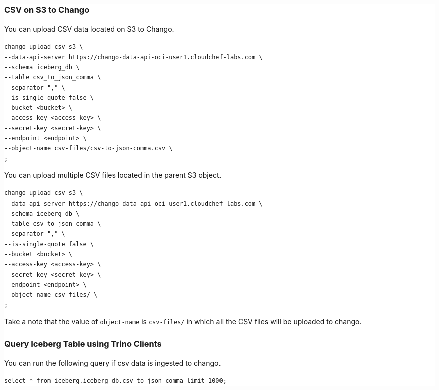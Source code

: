 ### CSV on S3 to Chango

You can upload CSV data located on S3 to Chango.

```
chango upload csv s3 \
--data-api-server https://chango-data-api-oci-user1.cloudchef-labs.com \
--schema iceberg_db \
--table csv_to_json_comma \
--separator "," \
--is-single-quote false \
--bucket <bucket> \
--access-key <access-key> \
--secret-key <secret-key> \
--endpoint <endpoint> \
--object-name csv-files/csv-to-json-comma.csv \
;
```

You can upload multiple CSV files located in the parent S3 object.

````
chango upload csv s3 \
--data-api-server https://chango-data-api-oci-user1.cloudchef-labs.com \
--schema iceberg_db \
--table csv_to_json_comma \
--separator "," \
--is-single-quote false \
--bucket <bucket> \
--access-key <access-key> \
--secret-key <secret-key> \
--endpoint <endpoint> \
--object-name csv-files/ \
;
````

Take a note that the value of `object-name` is `csv-files/` in which all the CSV files will be uploaded to chango.

### Query Iceberg Table using Trino Clients

You can run the following query if csv data is ingested to chango.

```
select * from iceberg.iceberg_db.csv_to_json_comma limit 1000;
```